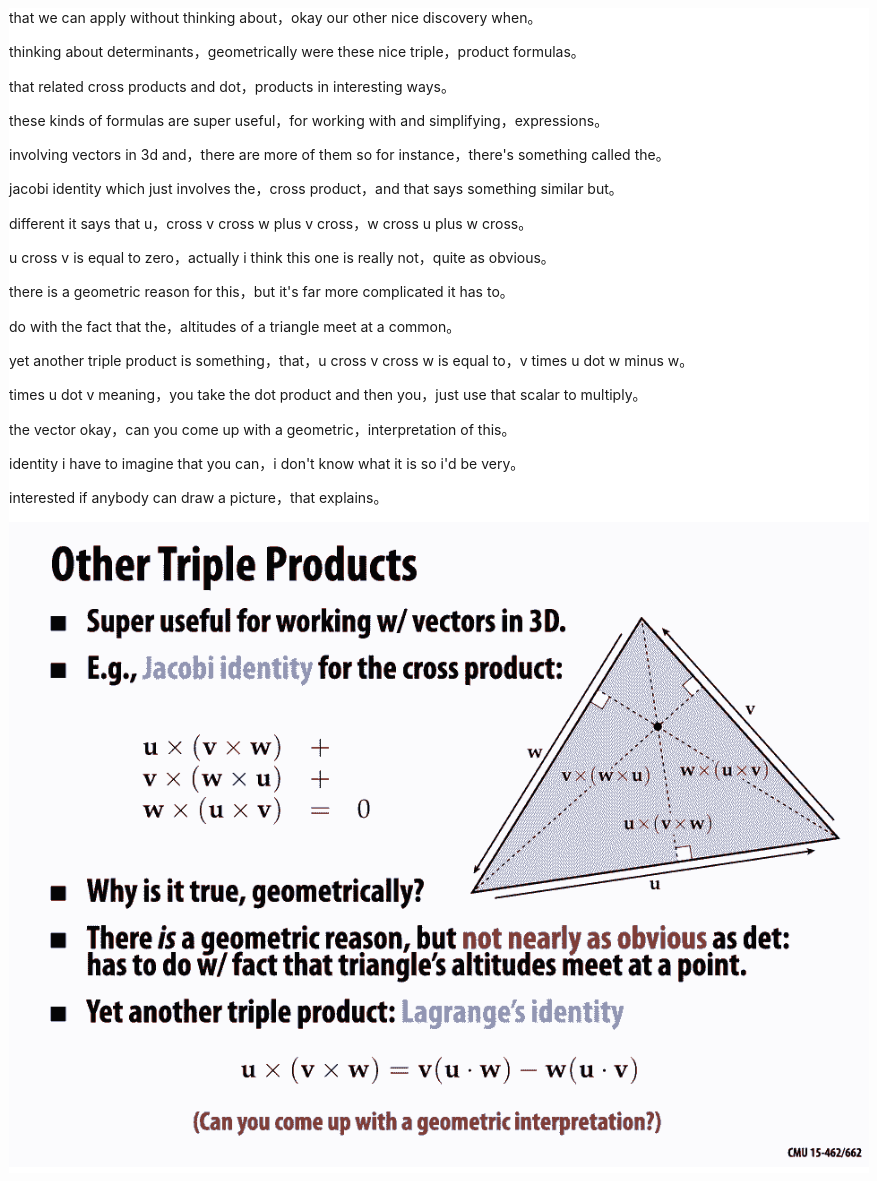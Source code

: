 that we can apply without thinking about，okay our other nice discovery when。

thinking about determinants，geometrically were these nice triple，product formulas。

that related cross products and dot，products in interesting ways。

these kinds of formulas are super useful，for working with and simplifying，expressions。

involving vectors in 3d and，there are more of them so for instance，there's something called the。

jacobi identity which just involves the，cross product，and that says something similar but。

different it says that u，cross v cross w plus v cross，w cross u plus w cross。

u cross v is equal to zero，actually i think this one is really not，quite as obvious。

there is a geometric reason for this，but it's far more complicated it has to。

do with the fact that the，altitudes of a triangle meet at a common。

yet another triple product is something，that，u cross v cross w is equal to，v times u dot w minus w。

times u dot v meaning，you take the dot product and then you，just use that scalar to multiply。

the vector okay，can you come up with a geometric，interpretation of this。

identity i have to imagine that you can，i don't know what it is so i'd be very。

interested if anybody can draw a picture，that explains。



![](img/b9704c71848a15084b8b5c276b0b4217_25.png)

